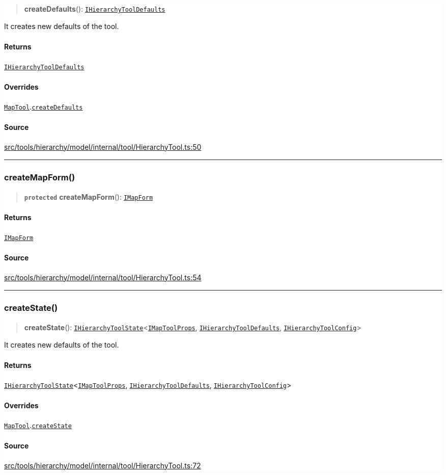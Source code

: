 > **createDefaults**(): [`IHierarchyToolDefaults`](../interfaces/IHierarchyToolDefaults.md)

It creates new defaults of the tool.

#### Returns

[`IHierarchyToolDefaults`](../interfaces/IHierarchyToolDefaults.md)

#### Overrides

[`MapTool`](MapTool.md).[`createDefaults`](MapTool.md#createdefaults)

#### Source

[src/tools/hierarchy/model/internal/tool/HierarchyTool.ts:50](https://github.com/geovisto/geovisto-map/blob/e22d774889dbc28cc1ec62933ecf6bab6690f172/src/tools/hierarchy/model/internal/tool/HierarchyTool.ts#L50)

***

### createMapForm()

> **`protected`** **createMapForm**(): [`IMapForm`](../interfaces/IMapForm.md)

#### Returns

[`IMapForm`](../interfaces/IMapForm.md)

#### Source

[src/tools/hierarchy/model/internal/tool/HierarchyTool.ts:54](https://github.com/geovisto/geovisto-map/blob/e22d774889dbc28cc1ec62933ecf6bab6690f172/src/tools/hierarchy/model/internal/tool/HierarchyTool.ts#L54)

***

### createState()

> **createState**(): [`IHierarchyToolState`](../interfaces/IHierarchyToolState.md)\<[`IMapToolProps`](../type-aliases/IMapToolProps.md), [`IHierarchyToolDefaults`](../interfaces/IHierarchyToolDefaults.md), [`IHierarchyToolConfig`](../type-aliases/IHierarchyToolConfig.md)\>

It creates new defaults of the tool.

#### Returns

[`IHierarchyToolState`](../interfaces/IHierarchyToolState.md)\<[`IMapToolProps`](../type-aliases/IMapToolProps.md), [`IHierarchyToolDefaults`](../interfaces/IHierarchyToolDefaults.md), [`IHierarchyToolConfig`](../type-aliases/IHierarchyToolConfig.md)\>

#### Overrides

[`MapTool`](MapTool.md).[`createState`](MapTool.md#createstate)

#### Source

[src/tools/hierarchy/model/internal/tool/HierarchyTool.ts:72](https://github.com/geovisto/geovisto-map/blob/e22d774889dbc28cc1ec62933ecf6bab6690f172/src/tools/hierarchy/model/internal/tool/HierarchyTool.ts#L72)
